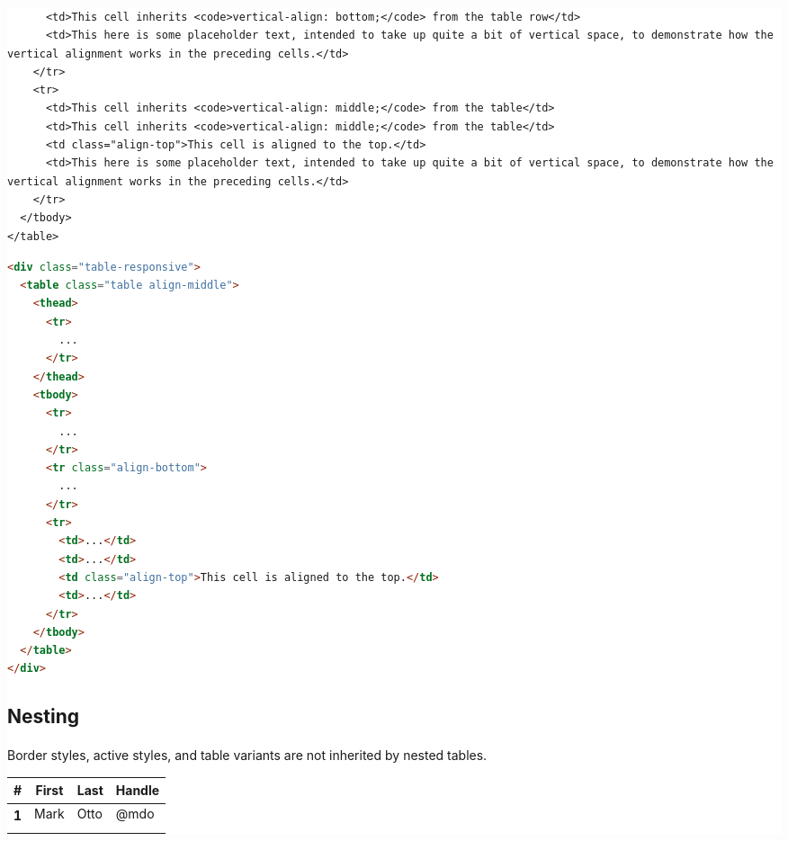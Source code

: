           <td>This cell inherits <code>vertical-align: bottom;</code> from the table row</td>
          <td>This here is some placeholder text, intended to take up quite a bit of vertical space, to demonstrate how the vertical alignment works in the preceding cells.</td>
        </tr>
        <tr>
          <td>This cell inherits <code>vertical-align: middle;</code> from the table</td>
          <td>This cell inherits <code>vertical-align: middle;</code> from the table</td>
          <td class="align-top">This cell is aligned to the top.</td>
          <td>This here is some placeholder text, intended to take up quite a bit of vertical space, to demonstrate how the vertical alignment works in the preceding cells.</td>
        </tr>
      </tbody>
    </table>
  </div>
</div>

```html
<div class="table-responsive">
  <table class="table align-middle">
    <thead>
      <tr>
        ...
      </tr>
    </thead>
    <tbody>
      <tr>
        ...
      </tr>
      <tr class="align-bottom">
        ...
      </tr>
      <tr>
        <td>...</td>
        <td>...</td>
        <td class="align-top">This cell is aligned to the top.</td>
        <td>...</td>
      </tr>
    </tbody>
  </table>
</div>
```

## Nesting

Border styles, active styles, and table variants are not inherited by nested tables.

<div class="docs-example">
<table class="table table-striped table-bordered">
  <thead>
    <tr>
      <th scope="col">#</th>
      <th scope="col">First</th>
      <th scope="col">Last</th>
      <th scope="col">Handle</th>
    </tr>
  </thead>
  <tbody>
    <tr>
      <th scope="row">1</th>
      <td>Mark</td>
      <td>Otto</td>
      <td>@mdo</td>
    </tr>
    <tr>
      <td colspan="4">